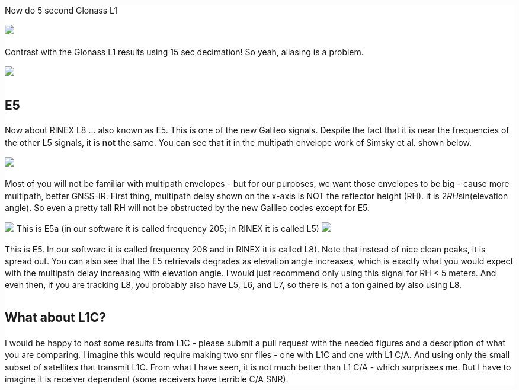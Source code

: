 Now do 5 second Glonass L1

<img src="../_static/not_aliased_101.png" width="600"/>


Contrast with the Glonass L1 results using 15 sec decimation!
So yeah, aliasing is a problem.

<img src="../_static/aliased_101.png" width="600"/>


## E5

Now about RINEX L8 ... also known as E5. This is one of 
the new Galileo signals. Despite the fact that it is near
the frequencies of the other L5 signals, it is **not** the 
same. You can see that 
it in the multipath envelope work of Simsky et al. shown below.

<img src="../_static/multipath-envelope.png" width="600"/>

Most of you will not be familiar with multipath envelopes - 
but for our purposes, we want those envelopes to be big - cause
more multipath, better GNSS-IR. First thing, multipath delay 
shown on the x-axis is NOT the reflector height (RH).  it is 
2*RH*sin(elevation angle). So even a pretty tall RH will not 
be obstructed by the new Galileo codes except for E5.



<img src="../_static/at01_358_205.png" width="600"/>
This is E5a (in our software it is called frequency 205; in RINEX it is called L5)

<img src="../_static/at01_358_208.png" width="600"/>

This is E5. In our software it is called frequency 208 and in RINEX it is called L8).
Note that instead of nice clean peaks, it is 
spread out. You can also see that the E5 retrievals degrades as elevation angle increases,
which is exactly what you would expect with the multipath delay 
increasing with elevation angle. I would just recommend only using
this signal for RH < 5 meters. And even then, if you are tracking
L8, you probably also have L5, L6, and L7, so there is not a ton gained 
by also using L8.

##  What about L1C?

I would be happy to host some results from L1C - please submit a pull request 
with the needed figures and a description of what you are comparing. I imagine
this would require making two snr files - one with L1C and one with L1 C/A. 
And using only the small subset of satellites that transmit L1C.
From what I have seen, it is not much better than L1 C/A - which surprisees me.
But I have to imagine it is receiver dependent (some receivers have terrible C/A SNR).  
